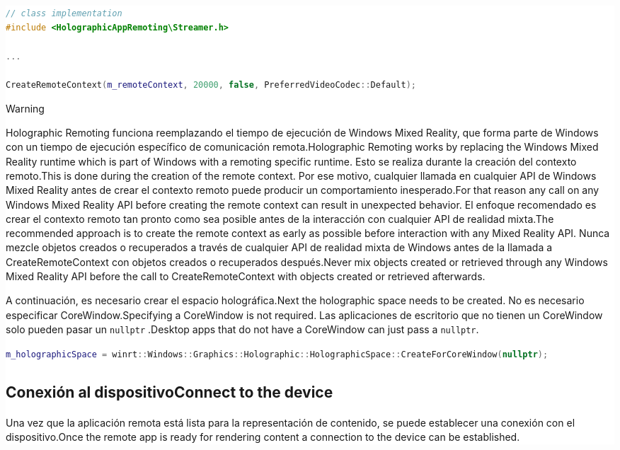 
```cpp
// class implementation
#include <HolographicAppRemoting\Streamer.h>

...

CreateRemoteContext(m_remoteContext, 20000, false, PreferredVideoCodec::Default);

```

>[!WARNING]
><span data-ttu-id="e17d1-140">Holographic Remoting funciona reemplazando el tiempo de ejecución de Windows Mixed Reality, que forma parte de Windows con un tiempo de ejecución específico de comunicación remota.</span><span class="sxs-lookup"><span data-stu-id="e17d1-140">Holographic Remoting works by replacing the Windows Mixed Reality runtime which is part of Windows with a remoting specific runtime.</span></span> <span data-ttu-id="e17d1-141">Esto se realiza durante la creación del contexto remoto.</span><span class="sxs-lookup"><span data-stu-id="e17d1-141">This is done during the creation of the remote context.</span></span> <span data-ttu-id="e17d1-142">Por ese motivo, cualquier llamada en cualquier API de Windows Mixed Reality antes de crear el contexto remoto puede producir un comportamiento inesperado.</span><span class="sxs-lookup"><span data-stu-id="e17d1-142">For that reason any call on any Windows Mixed Reality API before creating the remote context can result in unexpected behavior.</span></span> <span data-ttu-id="e17d1-143">El enfoque recomendado es crear el contexto remoto tan pronto como sea posible antes de la interacción con cualquier API de realidad mixta.</span><span class="sxs-lookup"><span data-stu-id="e17d1-143">The recommended approach is to create the remote context as early as possible before interaction with any Mixed Reality API.</span></span> <span data-ttu-id="e17d1-144">Nunca mezcle objetos creados o recuperados a través de cualquier API de realidad mixta de Windows antes de la llamada a CreateRemoteContext con objetos creados o recuperados después.</span><span class="sxs-lookup"><span data-stu-id="e17d1-144">Never mix objects created or retrieved through any Windows Mixed Reality API before the call to CreateRemoteContext with objects created or retrieved afterwards.</span></span>

<span data-ttu-id="e17d1-145">A continuación, es necesario crear el espacio holográfica.</span><span class="sxs-lookup"><span data-stu-id="e17d1-145">Next the holographic space needs to be created.</span></span> <span data-ttu-id="e17d1-146">No es necesario especificar CoreWindow.</span><span class="sxs-lookup"><span data-stu-id="e17d1-146">Specifying a CoreWindow is not required.</span></span> <span data-ttu-id="e17d1-147">Las aplicaciones de escritorio que no tienen un CoreWindow solo pueden pasar un ```nullptr``` .</span><span class="sxs-lookup"><span data-stu-id="e17d1-147">Desktop apps that do not have a CoreWindow can just pass a ```nullptr```.</span></span>

```cpp
m_holographicSpace = winrt::Windows::Graphics::Holographic::HolographicSpace::CreateForCoreWindow(nullptr);
```

## <a name="connect-to-the-device"></a><span data-ttu-id="e17d1-148">Conexión al dispositivo</span><span class="sxs-lookup"><span data-stu-id="e17d1-148">Connect to the device</span></span>

<span data-ttu-id="e17d1-149">Una vez que la aplicación remota está lista para la representación de contenido, se puede establecer una conexión con el dispositivo.</span><span class="sxs-lookup"><span data-stu-id="e17d1-149">Once the remote app is ready for rendering content a connection to the device can be established.</span></span>
